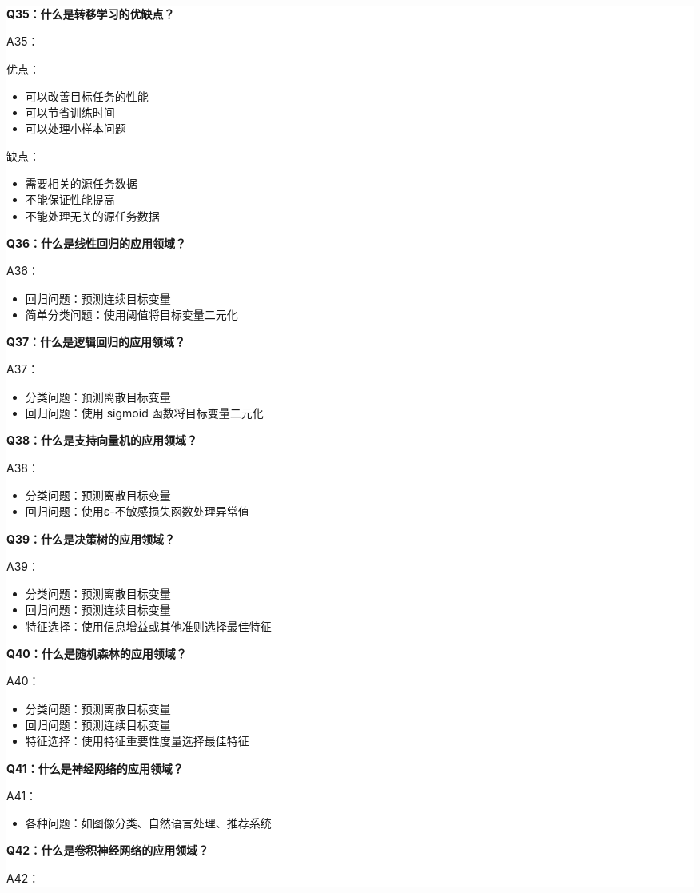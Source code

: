 **Q35：什么是转移学习的优缺点？**

A35：

优点：

- 可以改善目标任务的性能
- 可以节省训练时间
- 可以处理小样本问题

缺点：

- 需要相关的源任务数据
- 不能保证性能提高
- 不能处理无关的源任务数据

**Q36：什么是线性回归的应用领域？**

A36：

- 回归问题：预测连续目标变量
- 简单分类问题：使用阈值将目标变量二元化

**Q37：什么是逻辑回归的应用领域？**

A37：

- 分类问题：预测离散目标变量
- 回归问题：使用 sigmoid 函数将目标变量二元化

**Q38：什么是支持向量机的应用领域？**

A38：

- 分类问题：预测离散目标变量
- 回归问题：使用ε-不敏感损失函数处理异常值

**Q39：什么是决策树的应用领域？**

A39：

- 分类问题：预测离散目标变量
- 回归问题：预测连续目标变量
- 特征选择：使用信息增益或其他准则选择最佳特征

**Q40：什么是随机森林的应用领域？**

A40：

- 分类问题：预测离散目标变量
- 回归问题：预测连续目标变量
- 特征选择：使用特征重要性度量选择最佳特征

**Q41：什么是神经网络的应用领域？**

A41：

- 各种问题：如图像分类、自然语言处理、推荐系统

**Q42：什么是卷积神经网络的应用领域？**

A42：
